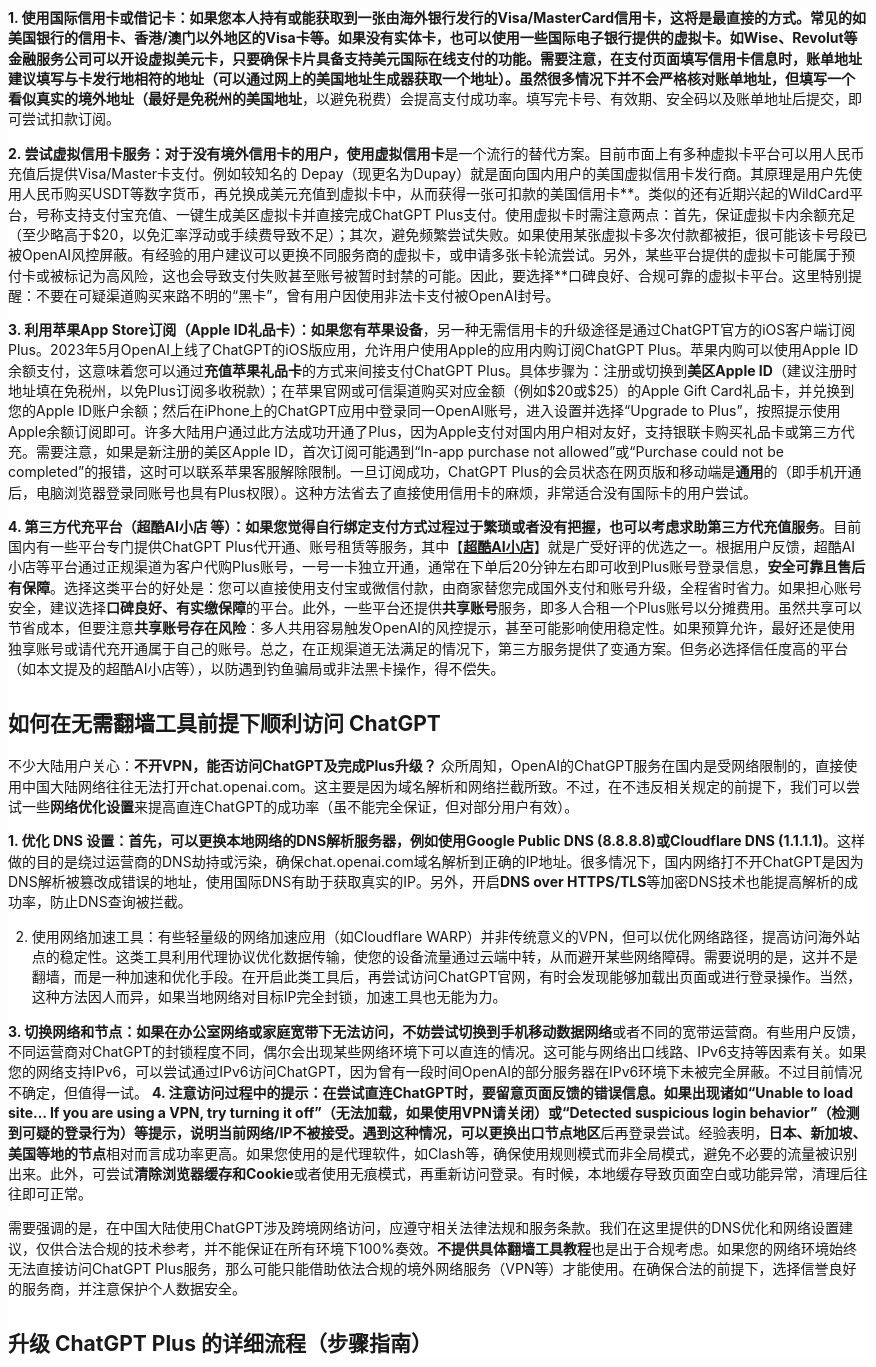​**1. 使用国际信用卡或借记卡：如果您本人持有或能获取到一张由海外银行发行的Visa/MasterCard信用卡，这将是最直接的方式。常见的如美国银行的信用卡、香港/澳门以外地区的Visa卡等。如果没有实体卡，也可以使用一些国际电子银行提供的虚拟卡。如Wise、Revolut等金融服务公司可以开设虚拟美元卡，只要确保卡片具备支持美元国际在线支付的功能。需要注意，在支付页面填写信用卡信息时，账单地址建议填写与卡发行地相符的地址（可以通过网上的美国地址生成器获取一个地址）。虽然很多情况下并不会严格核对账单地址，但填写一个看似真实的境外地址（最好是免税州的美国地址**​，以避免税费）会提高支付成功率。填写完卡号、有效期、安全码以及账单地址后提交，即可尝试扣款订阅。

**2. 尝试虚拟信用卡服务：对于没有境外信用卡的用户，使用虚拟信用卡**是一个流行的替代方案。目前市面上有多种虚拟卡平台可以用人民币充值后提供Visa/Master卡支付。例如较知名的 Depay（现更名为Dupay）就是面向国内用户的美国虚拟信用卡发行商。其原理是用户先使用人民币购买USDT等数字货币，再兑换成美元充值到虚拟卡中，从而获得一张可扣款的美国信用卡**。类似的还有近期兴起的WildCard平台，号称支持支付宝充值、一键生成美区虚拟卡并直接完成ChatGPT Plus支付。使用虚拟卡时需注意两点：首先，保证虚拟卡内余额充足（至少略高于\$20，以免汇率浮动或手续费导致不足）；其次，避免频繁尝试失败。如果使用某张虚拟卡多次付款都被拒，很可能该卡号段已被OpenAI风控屏蔽。有经验的用户建议可以更换不同服务商的虚拟卡，或申请多张卡轮流尝试。另外，某些平台提供的虚拟卡可能属于预付卡或被标记为高风险，这也会导致支付失败甚至账号被暂时封禁的可能。因此，要选择**口碑良好、合规可靠的虚拟卡平台。这里特别提醒：不要在可疑渠道购买来路不明的“黑卡”，曾有用户因使用非法卡支付被OpenAI封号。

​**3. 利用苹果App Store订阅（Apple ID礼品卡）：如果您有苹果设备**​，另一种无需信用卡的升级途径是通过ChatGPT官方的iOS客户端订阅Plus。2023年5月OpenAI上线了ChatGPT的iOS版应用，允许用户使用Apple的应用内购订阅ChatGPT Plus。苹果内购可以使用Apple ID余额支付，这意味着您可以通过**充值苹果礼品卡**的方式来间接支付ChatGPT Plus。具体步骤为：注册或切换到​**美区Apple ID**​（建议注册时地址填在免税州，以免Plus订阅多收税款）；在苹果官网或可信渠道购买对应金额（例如\$20或\$25）的Apple Gift Card礼品卡，并兑换到您的Apple ID账户余额；然后在iPhone上的ChatGPT应用中登录同一OpenAI账号，进入设置并选择“Upgrade to Plus”，按照提示使用Apple余额订阅即可。许多大陆用户通过此方法成功开通了Plus，因为Apple支付对国内用户相对友好，支持银联卡购买礼品卡或第三方代充。需要注意，如果是新注册的美区Apple ID，首次订阅可能遇到“In-app purchase not allowed”或“Purchase could not be completed”的报错，这时可以联系苹果客服解除限制。一旦订阅成功，ChatGPT Plus的会员状态在网页版和移动端是**通用**的（即手机开通后，电脑浏览器登录同账号也具有Plus权限）。这种方法省去了直接使用信用卡的麻烦，非常适合没有国际卡的用户尝试。

​**4. 第三方代充平台（超酷AI小店 等）：如果您觉得自行绑定支付方式过程过于繁琐或者没有把握，也可以考虑求助第三方代充值服务**​。目前国内有一些平台专门提供ChatGPT Plus代开通、账号租赁等服务，其中【[**超酷AI小店**](https://supercoolaigc.com/buy/7)】就是广受好评的优选之一。根据用户反馈，超酷AI小店等平台通过正规渠道为客户代购Plus账号，一号一卡独立开通，通常在下单后20分钟左右即可收到Plus账号登录信息，​**安全可靠且售后有保障**​。选择这类平台的好处是：您可以直接使用支付宝或微信付款，由商家替您完成国外支付和账号升级，全程省时省力。如果担心账号安全，建议选择**口碑良好、有实缴保障**的平台。此外，一些平台还提供**共享账号**服务，即多人合租一个Plus账号以分摊费用。虽然共享可以节省成本，但要注意​**共享账号存在风险**​：多人共用容易触发OpenAI的风控提示，甚至可能影响使用稳定性。如果预算允许，最好还是使用独享账号或请代充开通属于自己的账号。总之，在正规渠道无法满足的情况下，第三方服务提供了变通方案。但务必选择信任度高的平台（如本文提及的超酷AI小店等），以防遇到钓鱼骗局或非法黑卡操作，得不偿失。

## 如何在无需翻墙工具前提下顺利访问 ChatGPT

不少大陆用户关心：**不开VPN，能否访问ChatGPT及完成Plus升级？** 众所周知，OpenAI的ChatGPT服务在国内是受网络限制的，直接使用中国大陆网络往往无法打开chat.openai.com。这主要是因为域名解析和网络拦截所致。不过，在不违反相关规定的前提下，我们可以尝试一些**网络优化设置**来提高直连ChatGPT的成功率（虽不能完全保证，但对部分用户有效）。

​**1. 优化 DNS 设置：首先，可以更换本地网络的DNS解析服务器，例如使用Google Public DNS (8.8.8.8)或Cloudflare DNS (1.1.1.1)**​。这样做的目的是绕过运营商的DNS劫持或污染，确保chat.openai.com域名解析到正确的IP地址。很多情况下，国内网络打不开ChatGPT是因为DNS解析被篡改成错误的地址，使用国际DNS有助于获取真实的IP。另外，开启**DNS over HTTPS/TLS**等加密DNS技术也能提高解析的成功率，防止DNS查询被拦截。

2. 使用网络加速工具：有些轻量级的网络加速应用（如Cloudflare WARP）并非传统意义的VPN，但可以优化网络路径，提高访问海外站点的稳定性。这类工具利用代理协议优化数据传输，使您的设备流量通过云端中转，从而避开某些网络障碍。需要说明的是，这并不是翻墙，而是一种加速和优化手段。在开启此类工具后，再尝试访问ChatGPT官网，有时会发现能够加载出页面或进行登录操作。当然，这种方法因人而异，如果当地网络对目标IP完全封锁，加速工具也无能为力。

**3. 切换网络和节点：如果在办公室网络或家庭宽带下无法访问，不妨尝试切换到手机移动数据网络**或者不同的宽带运营商。有些用户反馈，不同运营商对ChatGPT的封锁程度不同，偶尔会出现某些网络环境下可以直连的情况。这可能与网络出口线路、IPv6支持等因素有关。如果您的网络支持IPv6，可以尝试通过IPv6访问ChatGPT，因为曾有一段时间OpenAI的部分服务器在IPv6环境下未被完全屏蔽。不过目前情况不确定，但值得一试。
**4. 注意访问过程中的提示：在尝试直连ChatGPT时，要留意页面反馈的错误信息。如果出现诸如“Unable to load site… If you are using a VPN, try turning it off”（无法加载，如果使用VPN请关闭）或“Detected suspicious login behavior”（检测到可疑的登录行为）等提示，说明当前网络/IP不被接受。遇到这种情况，可以更换出口节点地区**后再登录尝试。经验表明，**日本、新加坡、美国等地的节点**相对而言成功率更高。如果您使用的是代理软件，如Clash等，确保使用规则模式而非全局模式，避免不必要的流量被识别出来。此外，可尝试**清除浏览器缓存和Cookie**或者使用无痕模式，再重新访问登录。有时候，本地缓存导致页面空白或功能异常，清理后往往即可正常。

需要强调的是，在中国大陆使用ChatGPT涉及跨境网络访问，应遵守相关法律法规和服务条款。我们在这里提供的DNS优化和网络设置建议，仅供合法合规的技术参考，并不能保证在所有环境下100%奏效。**不提供具体翻墙工具教程**也是出于合规考虑。如果您的网络环境始终无法直接访问ChatGPT Plus服务，那么可能只能借助依法合规的境外网络服务（VPN等）才能使用。在确保合法的前提下，选择信誉良好的服务商，并注意保护个人数据安全。

## 升级 ChatGPT Plus 的详细流程（步骤指南）
